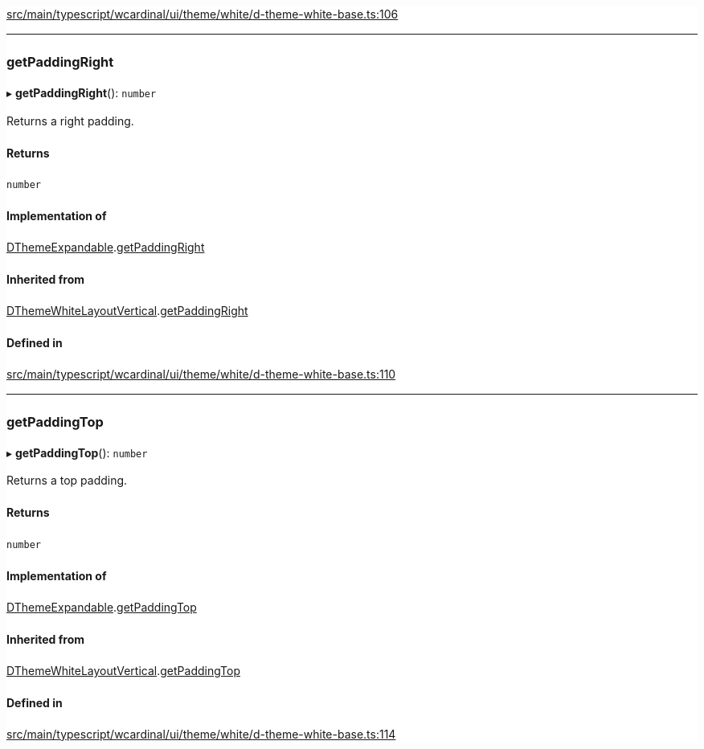 [src/main/typescript/wcardinal/ui/theme/white/d-theme-white-base.ts:106](https://github.com/winter-cardinal/winter-cardinal-ui/blob/v0.179.0/src/main/typescript/wcardinal/ui/theme/white/d-theme-white-base.ts#L106)

___

### getPaddingRight

▸ **getPaddingRight**(): `number`

Returns a right padding.

#### Returns

`number`

#### Implementation of

[DThemeExpandable](../interfaces/DThemeExpandable.md).[getPaddingRight](../interfaces/DThemeExpandable.md#getpaddingright)

#### Inherited from

[DThemeWhiteLayoutVertical](DThemeWhiteLayoutVertical.md).[getPaddingRight](DThemeWhiteLayoutVertical.md#getpaddingright)

#### Defined in

[src/main/typescript/wcardinal/ui/theme/white/d-theme-white-base.ts:110](https://github.com/winter-cardinal/winter-cardinal-ui/blob/v0.179.0/src/main/typescript/wcardinal/ui/theme/white/d-theme-white-base.ts#L110)

___

### getPaddingTop

▸ **getPaddingTop**(): `number`

Returns a top padding.

#### Returns

`number`

#### Implementation of

[DThemeExpandable](../interfaces/DThemeExpandable.md).[getPaddingTop](../interfaces/DThemeExpandable.md#getpaddingtop)

#### Inherited from

[DThemeWhiteLayoutVertical](DThemeWhiteLayoutVertical.md).[getPaddingTop](DThemeWhiteLayoutVertical.md#getpaddingtop)

#### Defined in

[src/main/typescript/wcardinal/ui/theme/white/d-theme-white-base.ts:114](https://github.com/winter-cardinal/winter-cardinal-ui/blob/v0.179.0/src/main/typescript/wcardinal/ui/theme/white/d-theme-white-base.ts#L114)
